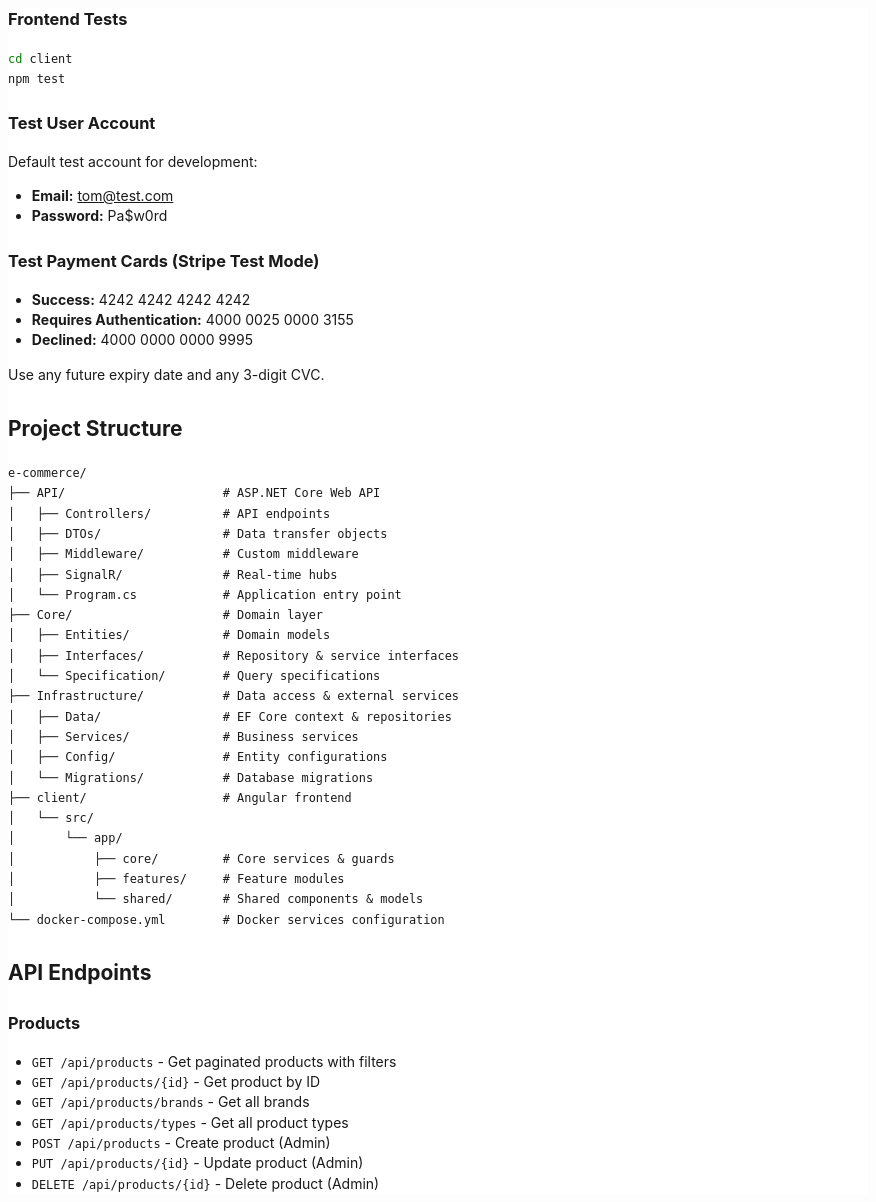 ### Frontend Tests

```bash
cd client
npm test
```

### Test User Account

Default test account for development:
- **Email:** tom@test.com
- **Password:** Pa$w0rd

### Test Payment Cards (Stripe Test Mode)

- **Success:** 4242 4242 4242 4242
- **Requires Authentication:** 4000 0025 0000 3155
- **Declined:** 4000 0000 0000 9995

Use any future expiry date and any 3-digit CVC.

## Project Structure

```
e-commerce/
├── API/                      # ASP.NET Core Web API
│   ├── Controllers/          # API endpoints
│   ├── DTOs/                 # Data transfer objects
│   ├── Middleware/           # Custom middleware
│   ├── SignalR/              # Real-time hubs
│   └── Program.cs            # Application entry point
├── Core/                     # Domain layer
│   ├── Entities/             # Domain models
│   ├── Interfaces/           # Repository & service interfaces
│   └── Specification/        # Query specifications
├── Infrastructure/           # Data access & external services
│   ├── Data/                 # EF Core context & repositories
│   ├── Services/             # Business services
│   ├── Config/               # Entity configurations
│   └── Migrations/           # Database migrations
├── client/                   # Angular frontend
│   └── src/
│       └── app/
│           ├── core/         # Core services & guards
│           ├── features/     # Feature modules
│           └── shared/       # Shared components & models
└── docker-compose.yml        # Docker services configuration
```

## API Endpoints

### Products
- `GET /api/products` - Get paginated products with filters
- `GET /api/products/{id}` - Get product by ID
- `GET /api/products/brands` - Get all brands
- `GET /api/products/types` - Get all product types
- `POST /api/products` - Create product (Admin)
- `PUT /api/products/{id}` - Update product (Admin)
- `DELETE /api/products/{id}` - Delete product (Admin)
